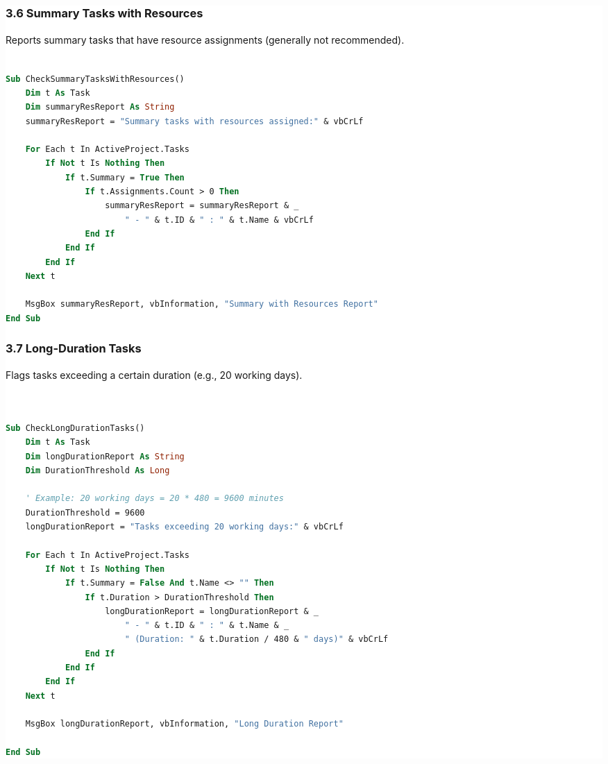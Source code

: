### 3.6 Summary Tasks with Resources

Reports summary tasks that have resource assignments (generally not recommended).

```vb

Sub CheckSummaryTasksWithResources()
    Dim t As Task
    Dim summaryResReport As String
    summaryResReport = "Summary tasks with resources assigned:" & vbCrLf

    For Each t In ActiveProject.Tasks
        If Not t Is Nothing Then
            If t.Summary = True Then
                If t.Assignments.Count > 0 Then
                    summaryResReport = summaryResReport & _
                        " - " & t.ID & " : " & t.Name & vbCrLf
                End If
            End If
        End If
    Next t

    MsgBox summaryResReport, vbInformation, "Summary with Resources Report"
End Sub

```

### 3.7 Long-Duration Tasks

Flags tasks exceeding a certain duration (e.g., 20 working days).

```vb


Sub CheckLongDurationTasks()
    Dim t As Task
    Dim longDurationReport As String
    Dim DurationThreshold As Long

    ' Example: 20 working days = 20 * 480 = 9600 minutes
    DurationThreshold = 9600
    longDurationReport = "Tasks exceeding 20 working days:" & vbCrLf

    For Each t In ActiveProject.Tasks
        If Not t Is Nothing Then
            If t.Summary = False And t.Name <> "" Then
                If t.Duration > DurationThreshold Then
                    longDurationReport = longDurationReport & _
                        " - " & t.ID & " : " & t.Name & _
                        " (Duration: " & t.Duration / 480 & " days)" & vbCrLf
                End If
            End If
        End If
    Next t

    MsgBox longDurationReport, vbInformation, "Long Duration Report"

End Sub
```
